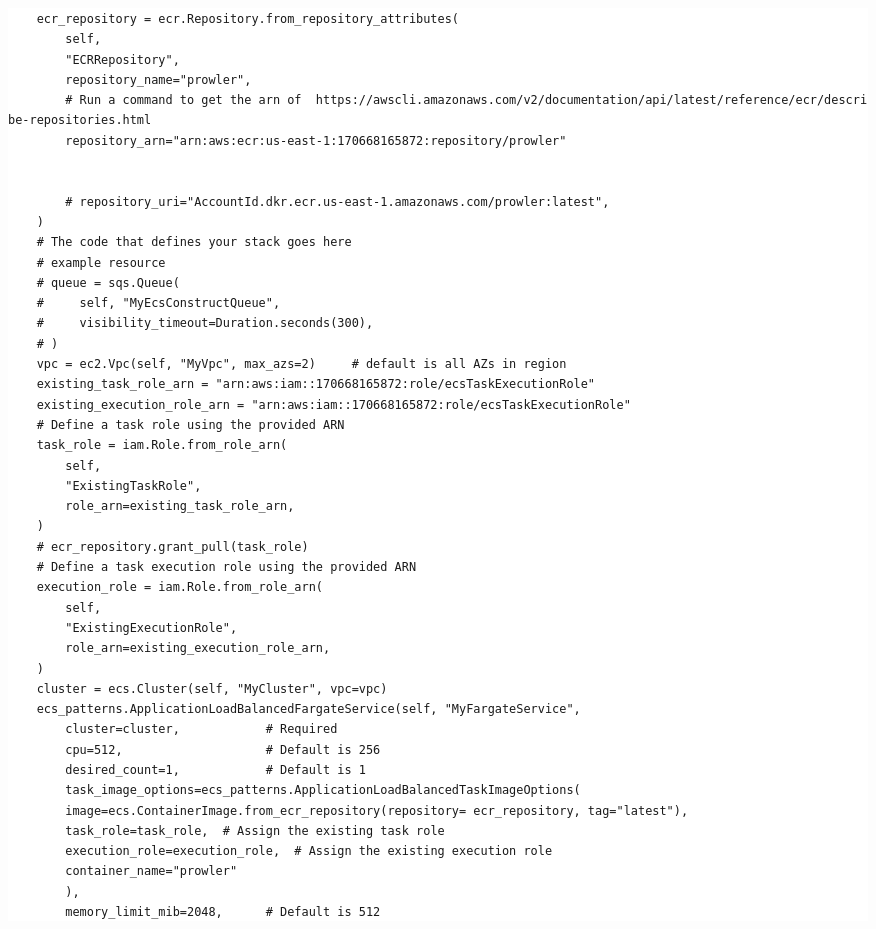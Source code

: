         ecr_repository = ecr.Repository.from_repository_attributes(
            self,
            "ECRRepository",
            repository_name="prowler",
            # Run a command to get the arn of  https://awscli.amazonaws.com/v2/documentation/api/latest/reference/ecr/describe-repositories.html
            repository_arn="arn:aws:ecr:us-east-1:170668165872:repository/prowler"
            
            
            # repository_uri="AccountId.dkr.ecr.us-east-1.amazonaws.com/prowler:latest",
        )
        # The code that defines your stack goes here
        # example resource
        # queue = sqs.Queue(
        #     self, "MyEcsConstructQueue",
        #     visibility_timeout=Duration.seconds(300),
        # )
        vpc = ec2.Vpc(self, "MyVpc", max_azs=2)     # default is all AZs in region
        existing_task_role_arn = "arn:aws:iam::170668165872:role/ecsTaskExecutionRole"
        existing_execution_role_arn = "arn:aws:iam::170668165872:role/ecsTaskExecutionRole"
        # Define a task role using the provided ARN
        task_role = iam.Role.from_role_arn(
            self,
            "ExistingTaskRole",
            role_arn=existing_task_role_arn,
        )
        # ecr_repository.grant_pull(task_role) 
        # Define a task execution role using the provided ARN
        execution_role = iam.Role.from_role_arn(
            self,
            "ExistingExecutionRole",
            role_arn=existing_execution_role_arn,
        )
        cluster = ecs.Cluster(self, "MyCluster", vpc=vpc)
        ecs_patterns.ApplicationLoadBalancedFargateService(self, "MyFargateService",
            cluster=cluster,            # Required
            cpu=512,                    # Default is 256
            desired_count=1,            # Default is 1
            task_image_options=ecs_patterns.ApplicationLoadBalancedTaskImageOptions(
            image=ecs.ContainerImage.from_ecr_repository(repository= ecr_repository, tag="latest"),
            task_role=task_role,  # Assign the existing task role
            execution_role=execution_role,  # Assign the existing execution role
            container_name="prowler"
            ),
            memory_limit_mib=2048,      # Default is 512